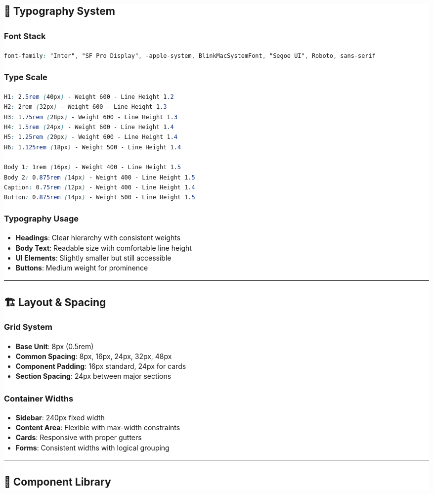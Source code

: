 
## 📝 Typography System

### Font Stack
```css
font-family: "Inter", "SF Pro Display", -apple-system, BlinkMacSystemFont, "Segoe UI", Roboto, sans-serif
```

### Type Scale
```css
H1: 2.5rem (40px) - Weight 600 - Line Height 1.2
H2: 2rem (32px) - Weight 600 - Line Height 1.3  
H3: 1.75rem (28px) - Weight 600 - Line Height 1.3
H4: 1.5rem (24px) - Weight 600 - Line Height 1.4
H5: 1.25rem (20px) - Weight 600 - Line Height 1.4
H6: 1.125rem (18px) - Weight 500 - Line Height 1.4

Body 1: 1rem (16px) - Weight 400 - Line Height 1.5
Body 2: 0.875rem (14px) - Weight 400 - Line Height 1.5
Caption: 0.75rem (12px) - Weight 400 - Line Height 1.4
Button: 0.875rem (14px) - Weight 500 - Line Height 1.5
```

### Typography Usage
- **Headings**: Clear hierarchy with consistent weights
- **Body Text**: Readable size with comfortable line height
- **UI Elements**: Slightly smaller but still accessible
- **Buttons**: Medium weight for prominence

---

## 🏗️ Layout & Spacing

### Grid System
- **Base Unit**: 8px (0.5rem)
- **Common Spacing**: 8px, 16px, 24px, 32px, 48px
- **Component Padding**: 16px standard, 24px for cards
- **Section Spacing**: 24px between major sections

### Container Widths
- **Sidebar**: 240px fixed width
- **Content Area**: Flexible with max-width constraints
- **Cards**: Responsive with proper gutters
- **Forms**: Consistent widths with logical grouping

---

## 🧩 Component Library
